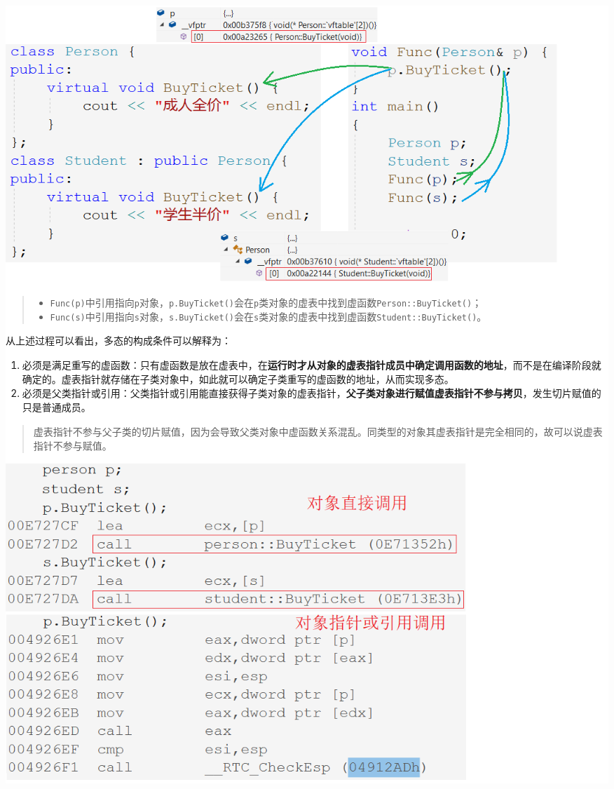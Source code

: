 <img src="多态.assets/成人学生买票构成多态示例图示.png" style="zoom:80%;" />

> - `Func(p)`中引用指向`p`对象，`p.BuyTicket()`会在`p`类对象的虚表中找到虚函数`Person::BuyTicket()`；
> - `Func(s)`中引用指向`s`对象，`s.BuyTicket()`会在`s`类对象的虚表中找到虚函数`Student::BuyTicket()`。

从上述过程可以看出，多态的构成条件可以解释为：

1. 必须是满足重写的虚函数：只有虚函数是放在虚表中，在**运行时才从对象的虚表指针成员中确定调用函数的地址**，而不是在编译阶段就确定的。虚表指针就存储在子类对象中，如此就可以确定子类重写的虚函数的地址，从而实现多态。
2. 必须是父类指针或引用：父类指针或引用能直接获得子类对象的虚表指针，**父子类对象进行赋值虚表指针不参与拷贝**，发生切片赋值的只是普通成员。

> 虚表指针不参与父子类的切片赋值，因为会导致父类对象中虚函数关系混乱。同类型的对象其虚表指针是完全相同的，故可以说虚表指针不参与赋值。

<img src="多态.assets/是否构成多态对虚函数的调用的区别示例图示.png" style="zoom:80%;" />
